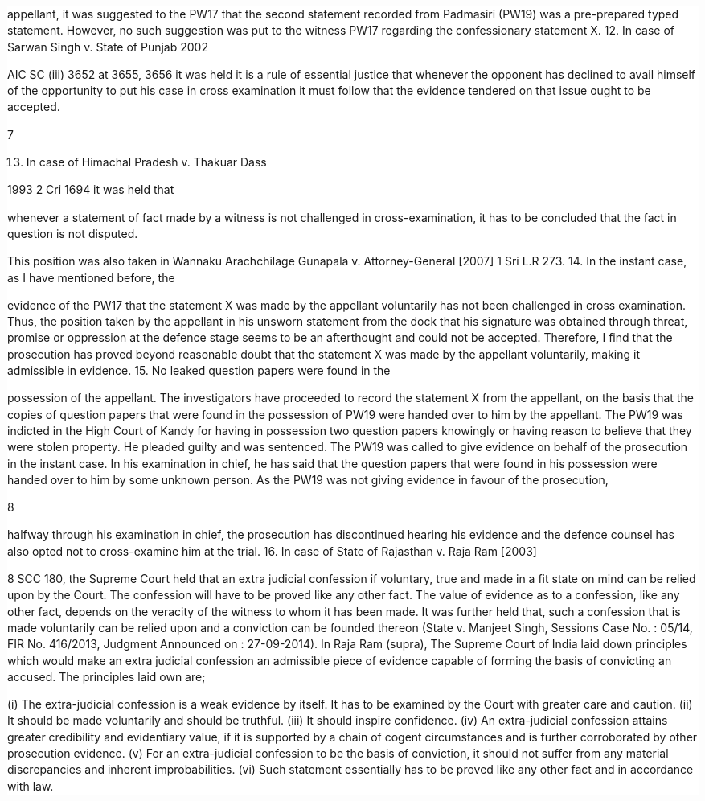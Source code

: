 appellant, it was suggested to the PW17 that the second statement recorded from Padmasiri (PW19) was a pre-prepared typed statement. However, no such suggestion was put to the witness PW17 regarding the confessionary statement X. 12. In case of Sarwan Singh v. State of Punjab 2002

AIC SC (iii) 3652 at 3655, 3656 it was held it is a rule of essential justice that whenever the opponent has declined to avail himself of the opportunity to put his case in cross examination it must follow that the evidence tendered on that issue ought to be accepted.

7

13. In case of Himachal Pradesh v. Thakuar Dass

1993 2 Cri 1694 it was held that

whenever a statement of fact made by a witness is not challenged in cross-examination, it has to be concluded that the fact in question is not disputed.

This position was also taken in Wannaku Arachchilage Gunapala v. Attorney-General [2007] 1 Sri L.R 273. 14. In the instant case, as I have mentioned before, the

evidence of the PW17 that the statement X was made by the appellant voluntarily has not been challenged in cross examination. Thus, the position taken by the appellant in his unsworn statement from the dock that his signature was obtained through threat, promise or oppression at the defence stage seems to be an afterthought and could not be accepted. Therefore, I find that the prosecution has proved beyond reasonable doubt that the statement X was made by the appellant voluntarily, making it admissible in evidence. 15. No leaked question papers were found in the

possession of the appellant. The investigators have proceeded to record the statement X from the appellant, on the basis that the copies of question papers that were found in the possession of PW19 were handed over to him by the appellant. The PW19 was indicted in the High Court of Kandy for having in possession two question papers knowingly or having reason to believe that they were stolen property. He pleaded guilty and was sentenced. The PW19 was called to give evidence on behalf of the prosecution in the instant case. In his examination in chief, he has said that the question papers that were found in his possession were handed over to him by some unknown person. As the PW19 was not giving evidence in favour of the prosecution,

8

halfway through his examination in chief, the prosecution has discontinued hearing his evidence and the defence counsel has also opted not to cross-examine him at the trial. 16. In case of State of Rajasthan v. Raja Ram [2003]

8 SCC 180, the Supreme Court held that an extra judicial confession if voluntary, true and made in a fit state on mind can be relied upon by the Court. The confession will have to be proved like any other fact. The value of evidence as to a confession, like any other fact, depends on the veracity of the witness to whom it has been made. It was further held that, such a confession that is made voluntarily can be relied upon and a conviction can be founded thereon (State v. Manjeet Singh, Sessions Case No. : 05/14, FIR No. 416/2013, Judgment Announced on : 27-09-2014). In Raja Ram (supra), The Supreme Court of India laid down principles which would make an extra judicial confession an admissible piece of evidence capable of forming the basis of convicting an accused. The principles laid own are;

(i) The extra-judicial confession is a weak evidence by itself. It has to be examined by the Court with greater care and caution. (ii) It should be made voluntarily and should be truthful. (iii) It should inspire confidence. (iv) An extra-judicial confession attains greater credibility and evidentiary value, if it is supported by a chain of cogent circumstances and is further corroborated by other prosecution evidence. (v) For an extra-judicial confession to be the basis of conviction, it should not suffer from any material discrepancies and inherent improbabilities. (vi) Such statement essentially has to be proved like any other fact and in accordance with law.
